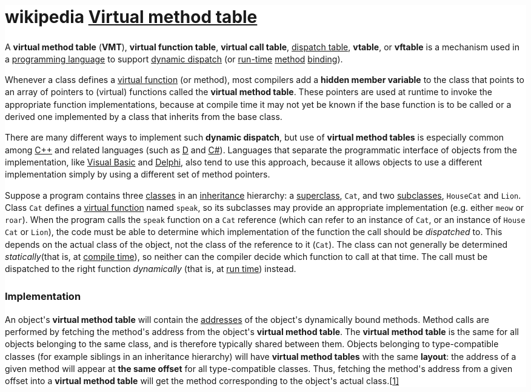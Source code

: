 # wikipedia [Virtual method table](https://en.wikipedia.org/wiki/Virtual_method_table)

A **virtual method table** (**VMT**), **virtual function table**, **virtual call table**, [dispatch table](https://en.wikipedia.org/wiki/Dispatch_table), **vtable**, or **vftable** is a mechanism used in a [programming language](https://en.wikipedia.org/wiki/Programming_language) to support [dynamic dispatch](https://en.wikipedia.org/wiki/Dynamic_dispatch) (or [run-time](https://en.wikipedia.org/wiki/Run_time_(program_lifecycle_phase)) [method](https://en.wikipedia.org/wiki/Method_(computer_programming)) [binding](https://en.wikipedia.org/wiki/Name_binding)).

Whenever a class defines a [virtual function](https://en.wikipedia.org/wiki/Virtual_function) (or method), most compilers add a **hidden member variable** to the class that points to an array of pointers to (virtual) functions called the **virtual method table**. These pointers are used at runtime to invoke the appropriate function implementations, because at compile time it may not yet be known if the base function is to be called or a derived one implemented by a class that inherits from the base class.

There are many different ways to implement such **dynamic dispatch**, but use of **virtual method tables** is especially common among [C++](https://en.wikipedia.org/wiki/C%2B%2B) and related languages (such as [D](https://en.wikipedia.org/wiki/D_(programming_language)) and [C#](https://en.wikipedia.org/wiki/C_Sharp_(programming_language))). Languages that separate the programmatic interface of objects from the implementation, like [Visual Basic](https://en.wikipedia.org/wiki/Visual_Basic) and [Delphi](https://en.wikipedia.org/wiki/Object_Pascal), also tend to use this approach, because it allows objects to use a different implementation simply by using a different set of method pointers.

Suppose a program contains three [classes](https://en.wikipedia.org/wiki/Class_(computer_programming)) in an [inheritance](https://en.wikipedia.org/wiki/Inheritance_(object-oriented_programming)) hierarchy: a [superclass](https://en.wikipedia.org/wiki/Superclass_(computer_science)), `Cat`, and two [subclasses](https://en.wikipedia.org/wiki/Subclass_(computer_science)), `HouseCat` and `Lion`. Class `Cat` defines a [virtual function](https://en.wikipedia.org/wiki/Virtual_function) named `speak`, so its subclasses may provide an appropriate implementation (e.g. either `meow` or `roar`). When the program calls the `speak` function on a `Cat` reference (which can refer to an instance of `Cat`, or an instance of `HouseCat` or `Lion`), the code must be able to determine which implementation of the function the call should be *dispatched* to. This depends on the actual class of the object, not the class of the reference to it (`Cat`). The class can not generally be determined *statically*(that is, at [compile time](https://en.wikipedia.org/wiki/Compile_time)), so neither can the compiler decide which function to call at that time. The call must be dispatched to the right function *dynamically* (that is, at [run time](https://en.wikipedia.org/wiki/Run_time_(program_lifecycle_phase))) instead.

### Implementation

An object's **virtual method table** will contain the [addresses](https://en.wikipedia.org/wiki/Memory_address) of the object's dynamically bound methods. Method calls are performed by fetching the method's address from the object's **virtual method table**. The **virtual method table** is the same for all objects belonging to the same class, and is therefore typically shared between them. Objects belonging to type-compatible classes (for example siblings in an inheritance hierarchy) will have **virtual method tables** with the same **layout**: the address of a given method will appear at **the same offset** for all type-compatible classes. Thus, fetching the method's address from a given offset into a **virtual method table** will get the method corresponding to the object's actual class.[[1\]](https://en.wikipedia.org/wiki/Virtual_method_table#cite_note-1)
